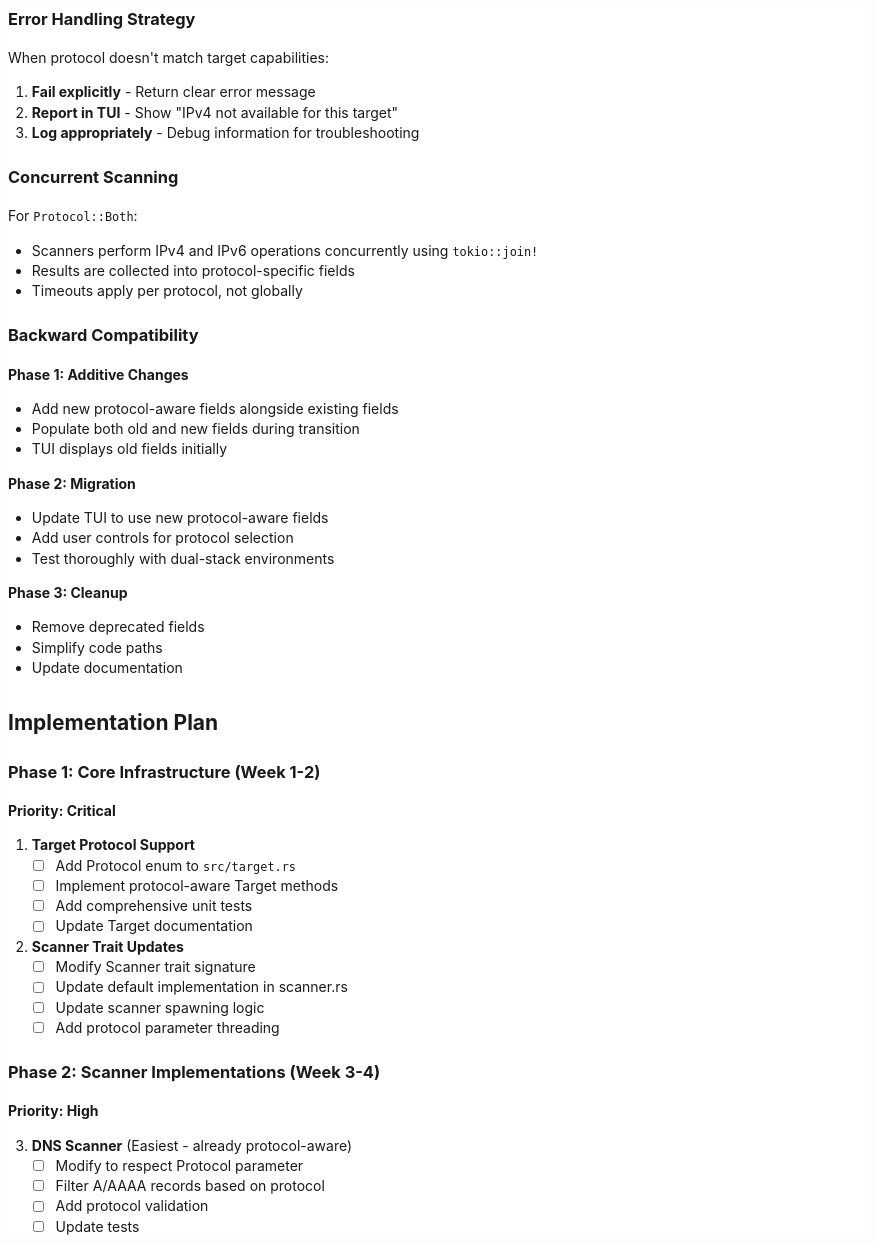 ### Error Handling Strategy
When protocol doesn't match target capabilities:
1. **Fail explicitly** - Return clear error message
2. **Report in TUI** - Show "IPv4 not available for this target"
3. **Log appropriately** - Debug information for troubleshooting

### Concurrent Scanning
For `Protocol::Both`:
- Scanners perform IPv4 and IPv6 operations concurrently using `tokio::join!`
- Results are collected into protocol-specific fields
- Timeouts apply per protocol, not globally

### Backward Compatibility
**Phase 1: Additive Changes**
- Add new protocol-aware fields alongside existing fields
- Populate both old and new fields during transition
- TUI displays old fields initially

**Phase 2: Migration**  
- Update TUI to use new protocol-aware fields
- Add user controls for protocol selection
- Test thoroughly with dual-stack environments

**Phase 3: Cleanup**
- Remove deprecated fields
- Simplify code paths
- Update documentation

## Implementation Plan

### Phase 1: Core Infrastructure (Week 1-2)
**Priority: Critical**

1. **Target Protocol Support**
   - [ ] Add Protocol enum to `src/target.rs`
   - [ ] Implement protocol-aware Target methods
   - [ ] Add comprehensive unit tests
   - [ ] Update Target documentation

2. **Scanner Trait Updates**
   - [ ] Modify Scanner trait signature
   - [ ] Update default implementation in scanner.rs
   - [ ] Update scanner spawning logic
   - [ ] Add protocol parameter threading

### Phase 2: Scanner Implementations (Week 3-4)
**Priority: High**

3. **DNS Scanner** (Easiest - already protocol-aware)
   - [ ] Modify to respect Protocol parameter
   - [ ] Filter A/AAAA records based on protocol
   - [ ] Add protocol validation
   - [ ] Update tests
